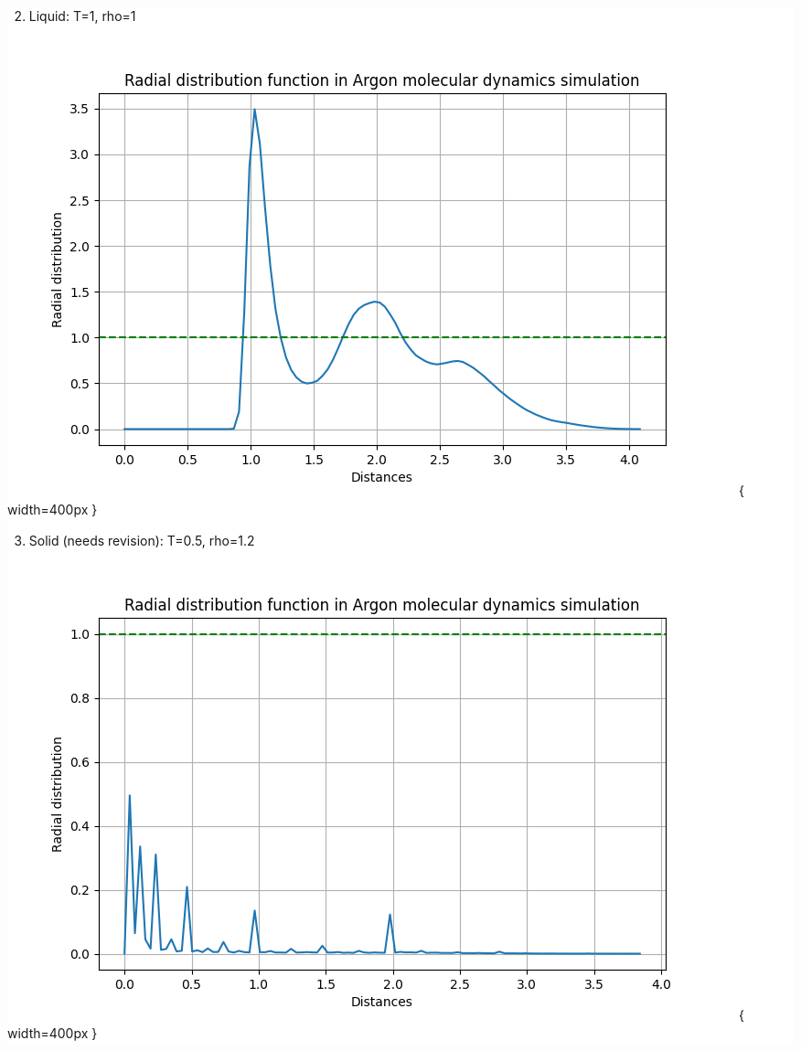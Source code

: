 2. Liquid: T=1, rho=1

 ![Liquid](reports/pair_corr_rho1temp1(liquid).png){ width=400px }

3. Solid (needs revision): T=0.5, rho=1.2

 ![Solid](reports/pair_corr_rho1.2temp0.5(solid).png){ width=400px }
